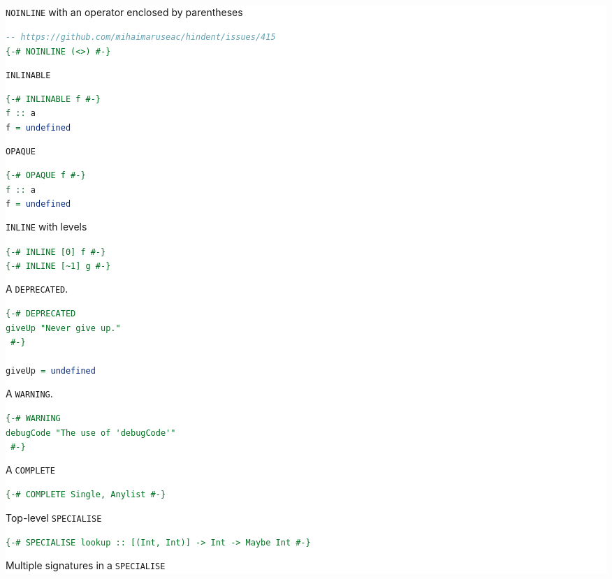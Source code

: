 `NOINLINE` with an operator enclosed by parentheses

```haskell
-- https://github.com/mihaimaruseac/hindent/issues/415
{-# NOINLINE (<>) #-}
```

`INLINABLE`

```haskell
{-# INLINABLE f #-}
f :: a
f = undefined
```

`OPAQUE`

```haskell since 9.4.0
{-# OPAQUE f #-}
f :: a
f = undefined
```

`INLINE` with levels

```haskell
{-# INLINE [0] f #-}
{-# INLINE [~1] g #-}
```

A `DEPRECATED`.

```haskell
{-# DEPRECATED
giveUp "Never give up."
 #-}

giveUp = undefined
```

A `WARNING`.

```haskell
{-# WARNING
debugCode "The use of 'debugCode'"
 #-}
```

A `COMPLETE`

```haskell
{-# COMPLETE Single, Anylist #-}
```

Top-level `SPECIALISE`

```haskell
{-# SPECIALISE lookup :: [(Int, Int)] -> Int -> Maybe Int #-}
```

Multiple signatures in a `SPECIALISE`
